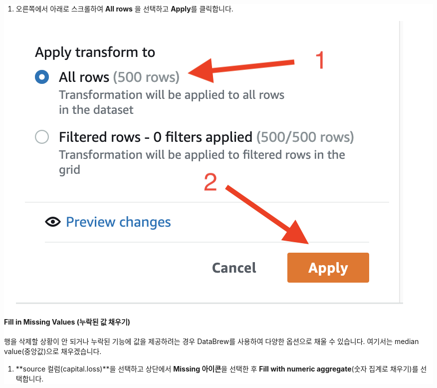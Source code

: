 1. 오른쪽에서 아래로 스크롤하여 **All rows** 을 선택하고 **Apply**를 클릭합니다.

   <img src="images/databrew-missing-rows-4.png">

#### Fill in Missing Values (누락된 값 채우기)

행을 삭제할 상황이 안 되거나 누락된 기능에 값을 제공하려는 경우 DataBrew를 사용하여 다양한 옵션으로 채울 수 있습니다. 여기서는 median value(중앙값)으로 채우겠습니다.

1. **source 컬럼(capital.loss)**을 선택하고 상단에서 **Missing 아이콘**을 선택한 후 **Fill with numeric aggregate**(숫자 집계로 채우기)를 선택합니다.
